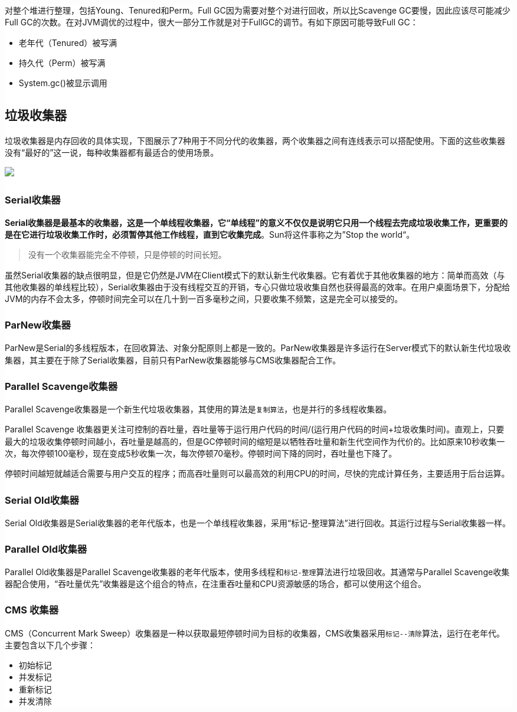 对整个堆进行整理，包括Young、Tenured和Perm。Full GC因为需要对整个对进行回收，所以比Scavenge GC要慢，因此应该尽可能减少Full GC的次数。在对JVM调优的过程中，很大一部分工作就是对于FullGC的调节。有如下原因可能导致Full GC：

* 老年代（Tenured）被写满

* 持久代（Perm）被写满

* System.gc\(\)被显示调用

## 垃圾收集器

垃圾收集器是内存回收的具体实现，下图展示了7种用于不同分代的收集器，两个收集器之间有连线表示可以搭配使用。下面的这些收集器没有“最好的”这一说，每种收集器都有最适合的使用场景。

[![](https://github.com/hadyang/interview/raw/master/java/hotspot-jvm-1.6-garbage-collector.jpg)](https://github.com/hadyang/interview/blob/master/java/hotspot-jvm-1.6-garbage-collector.jpg)

### Serial收集器

**Serial收集器是最基本的收集器，这是一个单线程收集器，它“单线程”的意义不仅仅是说明它只用一个线程去完成垃圾收集工作，更重要的是在它进行垃圾收集工作时，必须暂停其他工作线程，直到它收集完成**。Sun将这件事称之为”Stop the world“。

> 没有一个收集器能完全不停顿，只是停顿的时间长短。

虽然Serial收集器的缺点很明显，但是它仍然是JVM在Client模式下的默认新生代收集器。它有着优于其他收集器的地方：简单而高效（与其他收集器的单线程比较），Serial收集器由于没有线程交互的开销，专心只做垃圾收集自然也获得最高的效率。在用户桌面场景下，分配给JVM的内存不会太多，停顿时间完全可以在几十到一百多毫秒之间，只要收集不频繁，这是完全可以接受的。

### ParNew收集器

ParNew是Serial的多线程版本，在回收算法、对象分配原则上都是一致的。ParNew收集器是许多运行在Server模式下的默认新生代垃圾收集器，其主要在于除了Serial收集器，目前只有ParNew收集器能够与CMS收集器配合工作。

### Parallel Scavenge收集器

Parallel Scavenge收集器是一个新生代垃圾收集器，其使用的算法是`复制算法`，也是并行的多线程收集器。

Parallel Scavenge 收集器更关注可控制的吞吐量，吞吐量等于运行用户代码的时间/\(运行用户代码的时间+垃圾收集时间\)。直观上，只要最大的垃圾收集停顿时间越小，吞吐量是越高的，但是GC停顿时间的缩短是以牺牲吞吐量和新生代空间作为代价的。比如原来10秒收集一次，每次停顿100毫秒，现在变成5秒收集一次，每次停顿70毫秒。停顿时间下降的同时，吞吐量也下降了。

停顿时间越短就越适合需要与用户交互的程序；而高吞吐量则可以最高效的利用CPU的时间，尽快的完成计算任务，主要适用于后台运算。

### Serial Old收集器

Serial Old收集器是Serial收集器的老年代版本，也是一个单线程收集器，采用“标记-整理算法”进行回收。其运行过程与Serial收集器一样。

### Parallel Old收集器

Parallel Old收集器是Parallel Scavenge收集器的老年代版本，使用多线程和`标记-整理`算法进行垃圾回收。其通常与Parallel Scavenge收集器配合使用，“吞吐量优先”收集器是这个组合的特点，在注重吞吐量和CPU资源敏感的场合，都可以使用这个组合。

### CMS 收集器

CMS（Concurrent Mark Sweep）收集器是一种以获取最短停顿时间为目标的收集器，CMS收集器采用`标记--清除`算法，运行在老年代。主要包含以下几个步骤：

* 初始标记
* 并发标记
* 重新标记
* 并发清除
